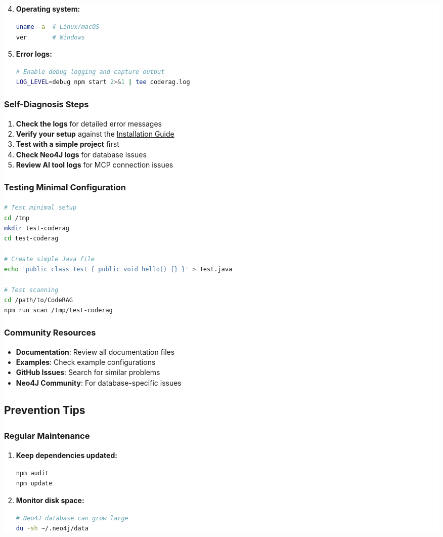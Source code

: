 4. **Operating system:**
   ```bash
   uname -a  # Linux/macOS
   ver       # Windows
   ```

5. **Error logs:**
   ```bash
   # Enable debug logging and capture output
   LOG_LEVEL=debug npm start 2>&1 | tee coderag.log
   ```

### Self-Diagnosis Steps

1. **Check the logs** for detailed error messages
2. **Verify your setup** against the [Installation Guide](installation-setup.md)
3. **Test with a simple project** first
4. **Check Neo4J logs** for database issues
5. **Review AI tool logs** for MCP connection issues

### Testing Minimal Configuration

```bash
# Test minimal setup
cd /tmp
mkdir test-coderag
cd test-coderag

# Create simple Java file
echo 'public class Test { public void hello() {} }' > Test.java

# Test scanning
cd /path/to/CodeRAG
npm run scan /tmp/test-coderag
```

### Community Resources

- **Documentation**: Review all documentation files
- **Examples**: Check example configurations
- **GitHub Issues**: Search for similar problems
- **Neo4J Community**: For database-specific issues

## Prevention Tips

### Regular Maintenance

1. **Keep dependencies updated:**
   ```bash
   npm audit
   npm update
   ```

2. **Monitor disk space:**
   ```bash
   # Neo4J database can grow large
   du -sh ~/.neo4j/data
   ```
